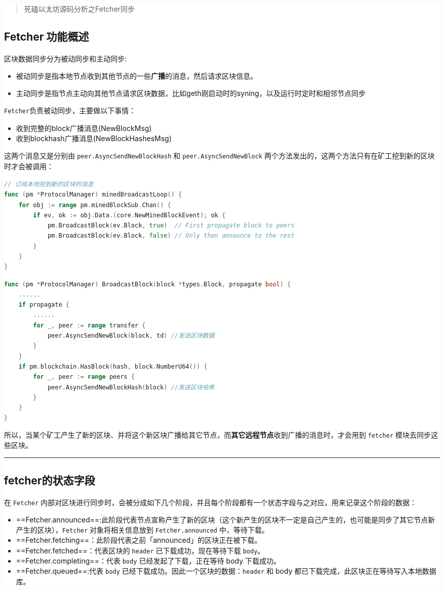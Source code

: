 > 死磕以太坊源码分析之Fetcher同步

## Fetcher 功能概述

区块数据同步分为被动同步和主动同步:

- 被动同步是指本地节点收到其他节点的一些**广播**的消息，然后请求区块信息。

- 主动同步是指节点主动向其他节点请求区块数据，比如geth刚启动时的syning，以及运行时定时和相邻节点同步

`Fetcher`负责被动同步，主要做以下事情：

- 收到完整的block广播消息(NewBlockMsg)
- 收到blockhash广播消息(NewBlockHashesMsg)

这两个消息又是分别由 `peer.AsyncSendNewBlockHash` 和 `peer.AsyncSendNewBlock` 两个方法发出的，这两个方法只有在矿工挖到新的区块时才会被调用：

```go
// 订阅本地挖到新的区块的消息
func (pm *ProtocolManager) minedBroadcastLoop() {
    for obj := range pm.minedBlockSub.Chan() {
        if ev, ok := obj.Data.(core.NewMinedBlockEvent); ok {
            pm.BroadcastBlock(ev.Block, true)  // First propagate block to peers
            pm.BroadcastBlock(ev.Block, false) // Only then announce to the rest
        }
    }
}
```

```go
func (pm *ProtocolManager) BroadcastBlock(block *types.Block, propagate bool) {
    ......
    if propagate {
        ......
        for _, peer := range transfer {
            peer.AsyncSendNewBlock(block, td) //发送区块数据
        }
    }
    if pm.blockchain.HasBlock(hash, block.NumberU64()) {
        for _, peer := range peers {
            peer.AsyncSendNewBlockHash(block) //发送区块哈希
        }
    }
}
```

所以，当某个矿工产生了新的区块、并将这个新区块广播给其它节点，而**其它远程节点**收到广播的消息时，才会用到 `fetcher` 模块去同步这些区块。

-------

## fetcher的状态字段

在 `Fetcher` 内部对区块进行同步时，会被分成如下几个阶段，并且每个阶段都有一个状态字段与之对应，用来记录这个阶段的数据：

- ==Fetcher.announced==:此阶段代表节点宣称产生了新的区块（这个新产生的区块不一定是自己产生的，也可能是同步了其它节点新产生的区块），`Fetcher` 对象将相关信息放到 `Fetcher.announced` 中，等待下载。
- ==Fetcher.fetching==：此阶段代表之前「announced」的区块正在被下载。
- ==Fetcher.fetched==：代表区块的 `header` 已下载成功，现在等待下载 `body`。
- ==Fetcher.completing==：代表 `body` 已经发起了下载，正在等待 body 下载成功。
- ==Fetcher.queued==:代表 `body` 已经下载成功。因此一个区块的数据：`header` 和 body 都已下载完成，此区块正在等待写入本地数据库。
